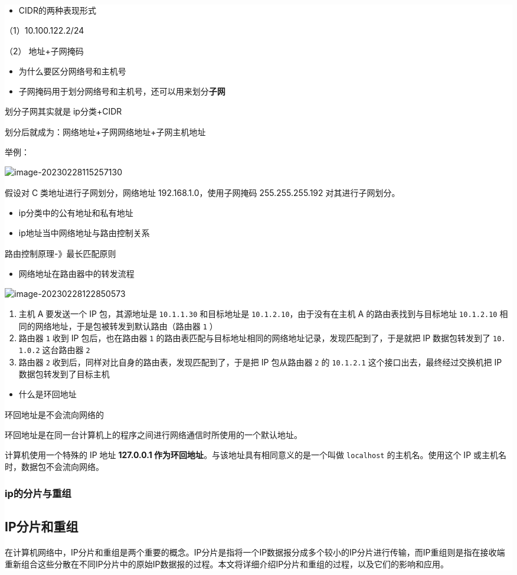 - CIDR的两种表现形式

（1）10.100.122.2/24

（2） 地址+子网掩码



- 为什么要区分网络号和主机号



- 子网掩码用于划分网络号和主机号，还可以用来划分**子网**



划分子网其实就是 ip分类+CIDR

划分后就成为：网络地址+子网网络地址+子网主机地址



举例：

![image-20230228115257130](https://2290653824-github-io.oss-cn-hangzhou.aliyuncs.com/undefinedimage-20230228115257130.png)

假设对 C 类地址进行子网划分，网络地址 192.168.1.0，使用子网掩码 255.255.255.192 对其进行子网划分。

- ip分类中的公有地址和私有地址



- ip地址当中网络地址与路由控制关系

路由控制原理-》最长匹配原则

- 网络地址在路由器中的转发流程

![image-20230228122850573](https://2290653824-github-io.oss-cn-hangzhou.aliyuncs.com/undefinedimage-20230228122850573.png)



1. 主机 A 要发送一个 IP 包，其源地址是 `10.1.1.30` 和目标地址是 `10.1.2.10`，由于没有在主机 A 的路由表找到与目标地址 `10.1.2.10` 相同的网络地址，于是包被转发到默认路由（路由器 `1` ）
2. 路由器 `1` 收到 IP 包后，也在路由器 `1` 的路由表匹配与目标地址相同的网络地址记录，发现匹配到了，于是就把 IP 数据包转发到了 `10.1.0.2` 这台路由器 `2`
3. 路由器 `2` 收到后，同样对比自身的路由表，发现匹配到了，于是把 IP 包从路由器 `2` 的 `10.1.2.1` 这个接口出去，最终经过交换机把 IP 数据包转发到了目标主机



- 什么是环回地址

环回地址是不会流向网络的

环回地址是在同一台计算机上的程序之间进行网络通信时所使用的一个默认地址。

计算机使用一个特殊的 IP 地址 **127.0.0.1 作为环回地址**。与该地址具有相同意义的是一个叫做 `localhost` 的主机名。使用这个 IP 或主机名时，数据包不会流向网络。



### ip的分片与重组

## IP分片和重组

在计算机网络中，IP分片和重组是两个重要的概念。IP分片是指将一个IP数据报分成多个较小的IP分片进行传输，而IP重组则是指在接收端重新组合这些分散在不同IP分片中的原始IP数据报的过程。本文将详细介绍IP分片和重组的过程，以及它们的影响和应用。
